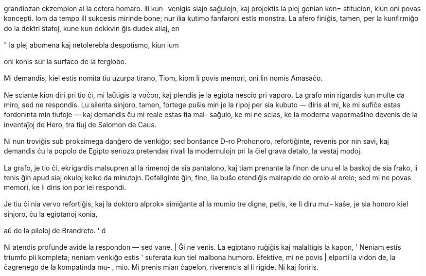     
   

     

grandiozan ekzemplon al la cetera homaro. lli kun-
venigis siajn saĝulojn, kaj projektis la plej genian kon=
stitucion, kiun oni povas koncepti. Iom da tempo ill
sukcesis mirinde bone; nur ilia kutimo fanfaroni estls
monstra. La afero finiĝis, tamen, per la kunfirmiĝo do
la dektri ŝtatoj, kune kun dekkvin ĝis dudek aliaj, en

" la plej abomena kaj netolerebla despotismo, kiun ium

oni konis sur la surfaco de la terglobo.

Mi demandis, kiel estis nomita tiu uzurpa tirano,
Tiom, kiom li povis memori, oni lin nomis Amasaĉo.

Ne sciante kion diri pri tio ĉi, mi laŭtigis la voĉon,
kaj plendis je la egipta nescio pri vaporo. La grafo
min rigardis kun multe da miro, sed ne respondis. Lu
silenta sinjoro, tamen, fortege puŝis min je la ripoj per
sia kubuto — diris al mi, ke mi sufiĉe estas fordoninta
min tiufoje — kaj demandis ĉu mi reale estas tia mal-
saĝulo, ke mi ne scias, ke la moderna vapormaŝino
devenis de la inventaĵoj de Hero, tra tiuj de Salomon
de Caus.

Ni nun troviĝis sub proksimega danĝero de venkiĝo;
sed bonŝance D-ro Prohonoro, refortiĝinte, revenis por
nin savi, kaj demandis ĉu la popolo de Egipto seriozo
pretendas rivali la modernulojn pri la ĉiel grava detalo,
la vestaj modoj.

La grafo, je tio ĉi, ekrigardis malsupren al la rimenoj
de sia pantalono, kaj tiam prenante la finon de unu el
la baskoj de sia frako, li tenis ĝin apud siaj okuloj kelko
da minutojn. Defaliginte ĝin, fine, lia buŝo etendiĝis
malrapide de orelo al orelo; sed mi ne povas memori,
ke li diris ion por iel respondi.

Je tiu ĉi nia vervo refortiĝis, kaj la doktoro alprok»
simiĝante al la mumio tre digne, petis, ke li diru mul-
kaŝe, je sia honoro kiel sinjoro, ĉu la egiptanoj konia,

 
 

 

 

   

aŭ de la piloloj de Brandreto. ' d

Ni atendis profunde avide la respondon — sed vane. |
Ĝi ne venis. La egiptano ruĝiĝis kaj malaltigis la kapon, '
Neniam estis triumfo pli kompleta; neniam venkiĝo estis '
suferata kun tiel malbona humoro. Efektive, mi ne povis |
elporti la vidon de, la ĉagrenego de la kompatinda mu- ,
mio. Mi prenis mian ĉapelon, riverencis al li rigide, Ni
kaj foriris.
